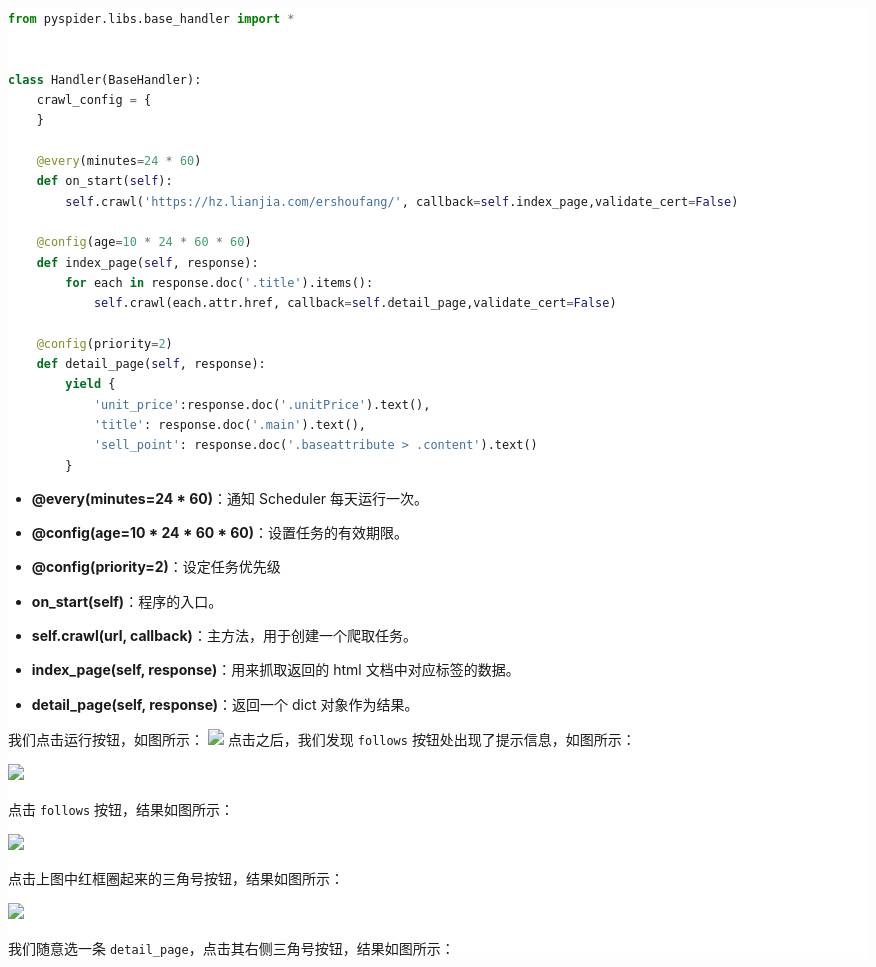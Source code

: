 ```python
from pyspider.libs.base_handler import *


class Handler(BaseHandler):
    crawl_config = {
    }

    @every(minutes=24 * 60)
    def on_start(self):
        self.crawl('https://hz.lianjia.com/ershoufang/', callback=self.index_page,validate_cert=False)

    @config(age=10 * 24 * 60 * 60)
    def index_page(self, response):
        for each in response.doc('.title').items():
            self.crawl(each.attr.href, callback=self.detail_page,validate_cert=False)
            
    @config(priority=2)
    def detail_page(self, response):
        yield {
            'unit_price':response.doc('.unitPrice').text(),
            'title': response.doc('.main').text(),
            'sell_point': response.doc('.baseattribute > .content').text()
        }
```
* **@every(minutes=24 * 60)**：通知 Scheduler 每天运行一次。

* **@config(age=10 * 24 * 60 * 60)**：设置任务的有效期限。

* **@config(priority=2)**：设定任务优先级

* **on_start(self)**：程序的入口。

* **self.crawl(url, callback)**：主方法，用于创建一个爬取任务。

* **index_page(self, response)**：用来抓取返回的 html 文档中对应标签的数据。

* **detail_page(self, response)**：返回一个 dict 对象作为结果。

我们点击运行按钮，如图所示：
![](https://img-blog.csdnimg.cn/20191027114127733.JPG)
点击之后，我们发现 `follows` 按钮处出现了提示信息，如图所示：

![](https://img-blog.csdnimg.cn/20191027115128953.JPG)

点击 `follows` 按钮，结果如图所示：

![](https://img-blog.csdnimg.cn/20191027114641838.JPG)

点击上图中红框圈起来的三角号按钮，结果如图所示：

![](https://img-blog.csdnimg.cn/20191027144800555.JPG)

我们随意选一条 `detail_page`，点击其右侧三角号按钮，结果如图所示：
